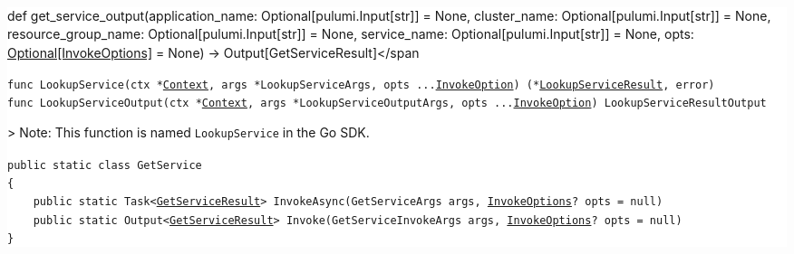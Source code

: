 def </span>get_service_output<span class="p">(</span><span class="nx">application_name</span><span class="p">:</span> <span class="nx">Optional[pulumi.Input[str]]</span> = None<span class="p">,</span>
                <span class="nx">cluster_name</span><span class="p">:</span> <span class="nx">Optional[pulumi.Input[str]]</span> = None<span class="p">,</span>
                <span class="nx">resource_group_name</span><span class="p">:</span> <span class="nx">Optional[pulumi.Input[str]]</span> = None<span class="p">,</span>
                <span class="nx">service_name</span><span class="p">:</span> <span class="nx">Optional[pulumi.Input[str]]</span> = None<span class="p">,</span>
                <span class="nx">opts</span><span class="p">:</span> <span class="nx"><a href="/docs/reference/pkg/python/pulumi/#pulumi.InvokeOptions">Optional[InvokeOptions]</a></span> = None<span class="p">) -&gt;</span> <span>Output[GetServiceResult]</span
></code></pre></div>
</pulumi-choosable>
</div>


<div>
<pulumi-choosable type="language" values="go">
<div class="highlight"><pre class="chroma"><code class="language-go" data-lang="go"
><span class="k">func </span>LookupService<span class="p">(</span><span class="nx">ctx</span><span class="p"> *</span><span class="nx"><a href="https://pkg.go.dev/github.com/pulumi/pulumi/sdk/v3/go/pulumi?tab=doc#Context">Context</a></span><span class="p">,</span> <span class="nx">args</span><span class="p"> *</span><span class="nx">LookupServiceArgs</span><span class="p">,</span> <span class="nx">opts</span><span class="p"> ...</span><span class="nx"><a href="https://pkg.go.dev/github.com/pulumi/pulumi/sdk/v3/go/pulumi?tab=doc#InvokeOption">InvokeOption</a></span><span class="p">) (*<span class="nx"><a href="#result">LookupServiceResult</a></span>, error)</span
><span class="k">
func </span>LookupServiceOutput<span class="p">(</span><span class="nx">ctx</span><span class="p"> *</span><span class="nx"><a href="https://pkg.go.dev/github.com/pulumi/pulumi/sdk/v3/go/pulumi?tab=doc#Context">Context</a></span><span class="p">,</span> <span class="nx">args</span><span class="p"> *</span><span class="nx">LookupServiceOutputArgs</span><span class="p">,</span> <span class="nx">opts</span><span class="p"> ...</span><span class="nx"><a href="https://pkg.go.dev/github.com/pulumi/pulumi/sdk/v3/go/pulumi?tab=doc#InvokeOption">InvokeOption</a></span><span class="p">) LookupServiceResultOutput</span
></code></pre></div>

&gt; Note: This function is named `LookupService` in the Go SDK.

</pulumi-choosable>
</div>


<div>
<pulumi-choosable type="language" values="csharp">
<div class="highlight"><pre class="chroma"><code class="language-csharp" data-lang="csharp"><span class="k">public static class </span><span class="nx">GetService </span><span class="p">
{</span><span class="k">
    public static </span>Task&lt;<span class="nx"><a href="#result">GetServiceResult</a></span>> <span class="p">InvokeAsync(</span><span class="nx">GetServiceArgs</span><span class="p"> </span><span class="nx">args<span class="p">,</span> <span class="nx"><a href="/docs/reference/pkg/dotnet/Pulumi/Pulumi.InvokeOptions.html">InvokeOptions</a></span><span class="p">? </span><span class="nx">opts = null<span class="p">)</span><span class="k">
    public static </span>Output&lt;<span class="nx"><a href="#result">GetServiceResult</a></span>> <span class="p">Invoke(</span><span class="nx">GetServiceInvokeArgs</span><span class="p"> </span><span class="nx">args<span class="p">,</span> <span class="nx"><a href="/docs/reference/pkg/dotnet/Pulumi/Pulumi.InvokeOptions.html">InvokeOptions</a></span><span class="p">? </span><span class="nx">opts = null<span class="p">)</span><span class="p">
}</span></code></pre></div>
</pulumi-choosable>
</div>
